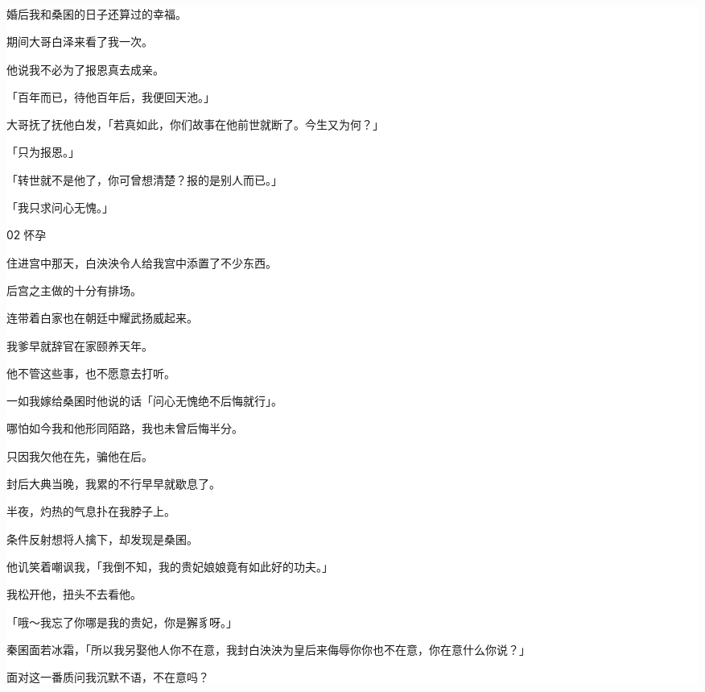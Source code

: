 婚后我和桑囷的日子还算过的幸福。


期间大哥白泽来看了我一次。


他说我不必为了报恩真去成亲。


「百年而已，待他百年后，我便回天池。」


大哥抚了抚他白发，「若真如此，你们故事在他前世就断了。今生又为何？」


「只为报恩。」


「转世就不是他了，你可曾想清楚？报的是别人而已。」


「我只求问心无愧。」


02 怀孕


住进宫中那天，白泱泱令人给我宫中添置了不少东西。


后宫之主做的十分有排场。


连带着白家也在朝廷中耀武扬威起来。


我爹早就辞官在家颐养天年。


他不管这些事，也不愿意去打听。


一如我嫁给桑囷时他说的话「问心无愧绝不后悔就行」。


哪怕如今我和他形同陌路，我也未曾后悔半分。


只因我欠他在先，骗他在后。


封后大典当晚，我累的不行早早就歇息了。


半夜，灼热的气息扑在我脖子上。


条件反射想将人擒下，却发现是桑囷。


他讥笑着嘲讽我，「我倒不知，我的贵妃娘娘竟有如此好的功夫。」


我松开他，扭头不去看他。


「哦～我忘了你哪是我的贵妃，你是獬豸呀。」


秦囷面若冰霜，「所以我另娶他人你不在意，我封白泱泱为皇后来侮辱你你也不在意，你在意什么你说？」


面对这一番质问我沉默不语，不在意吗？

